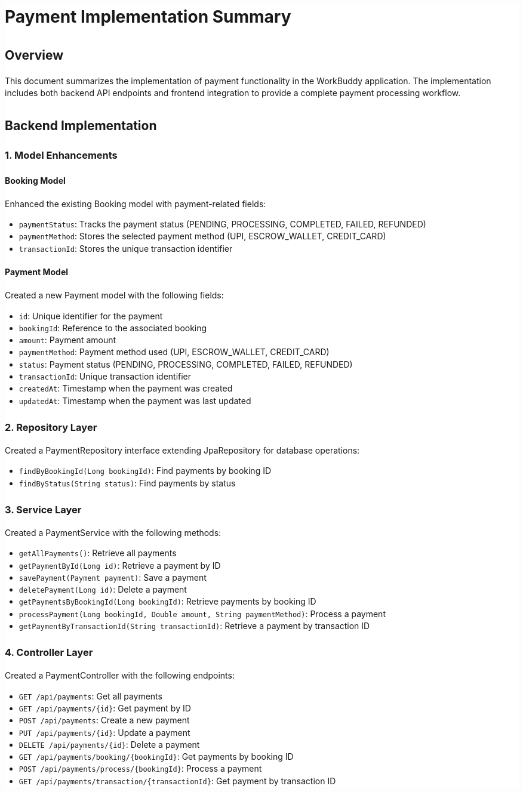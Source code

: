 # Payment Implementation Summary

## Overview
This document summarizes the implementation of payment functionality in the WorkBuddy application. The implementation includes both backend API endpoints and frontend integration to provide a complete payment processing workflow.

## Backend Implementation

### 1. Model Enhancements

#### Booking Model
Enhanced the existing Booking model with payment-related fields:
- `paymentStatus`: Tracks the payment status (PENDING, PROCESSING, COMPLETED, FAILED, REFUNDED)
- `paymentMethod`: Stores the selected payment method (UPI, ESCROW_WALLET, CREDIT_CARD)
- `transactionId`: Stores the unique transaction identifier

#### Payment Model
Created a new Payment model with the following fields:
- `id`: Unique identifier for the payment
- `bookingId`: Reference to the associated booking
- `amount`: Payment amount
- `paymentMethod`: Payment method used (UPI, ESCROW_WALLET, CREDIT_CARD)
- `status`: Payment status (PENDING, PROCESSING, COMPLETED, FAILED, REFUNDED)
- `transactionId`: Unique transaction identifier
- `createdAt`: Timestamp when the payment was created
- `updatedAt`: Timestamp when the payment was last updated

### 2. Repository Layer
Created a PaymentRepository interface extending JpaRepository for database operations:
- `findByBookingId(Long bookingId)`: Find payments by booking ID
- `findByStatus(String status)`: Find payments by status

### 3. Service Layer
Created a PaymentService with the following methods:
- `getAllPayments()`: Retrieve all payments
- `getPaymentById(Long id)`: Retrieve a payment by ID
- `savePayment(Payment payment)`: Save a payment
- `deletePayment(Long id)`: Delete a payment
- `getPaymentsByBookingId(Long bookingId)`: Retrieve payments by booking ID
- `processPayment(Long bookingId, Double amount, String paymentMethod)`: Process a payment
- `getPaymentByTransactionId(String transactionId)`: Retrieve a payment by transaction ID

### 4. Controller Layer
Created a PaymentController with the following endpoints:
- `GET /api/payments`: Get all payments
- `GET /api/payments/{id}`: Get payment by ID
- `POST /api/payments`: Create a new payment
- `PUT /api/payments/{id}`: Update a payment
- `DELETE /api/payments/{id}`: Delete a payment
- `GET /api/payments/booking/{bookingId}`: Get payments by booking ID
- `POST /api/payments/process/{bookingId}`: Process a payment
- `GET /api/payments/transaction/{transactionId}`: Get payment by transaction ID
